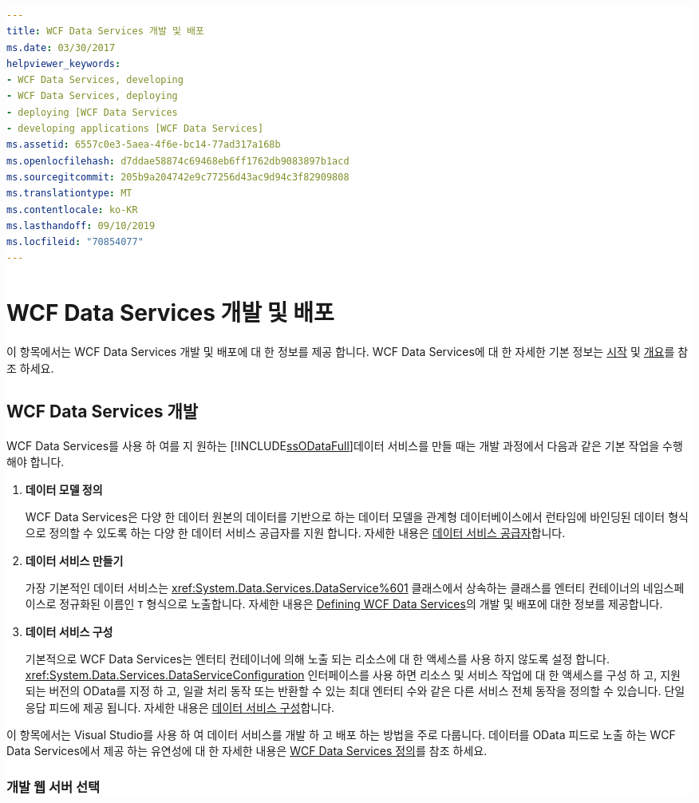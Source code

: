 ```yaml
---
title: WCF Data Services 개발 및 배포
ms.date: 03/30/2017
helpviewer_keywords:
- WCF Data Services, developing
- WCF Data Services, deploying
- deploying [WCF Data Services
- developing applications [WCF Data Services]
ms.assetid: 6557c0e3-5aea-4f6e-bc14-77ad317a168b
ms.openlocfilehash: d7ddae58874c69468eb6ff1762db9083897b1acd
ms.sourcegitcommit: 205b9a204742e9c77256d43ac9d94c3f82909808
ms.translationtype: MT
ms.contentlocale: ko-KR
ms.lasthandoff: 09/10/2019
ms.locfileid: "70854077"
---
```

# <a name="develop-and-deploy-wcf-data-services"></a>WCF Data Services 개발 및 배포

이 항목에서는 WCF Data Services 개발 및 배포에 대 한 정보를 제공 합니다. WCF Data Services에 대 한 자세한 기본 정보는 [시작](getting-started-with-wcf-data-services.md) 및 [개요](wcf-data-services-overview.md)를 참조 하세요.

## <a name="develop-wcf-data-services"></a>WCF Data Services 개발

WCF Data Services를 사용 하 여를 지 원하는 [!INCLUDE[ssODataFull](../../../../includes/ssodatafull-md.md)]데이터 서비스를 만들 때는 개발 과정에서 다음과 같은 기본 작업을 수행 해야 합니다.

1. **데이터 모델 정의**

     WCF Data Services은 다양 한 데이터 원본의 데이터를 기반으로 하는 데이터 모델을 관계형 데이터베이스에서 런타임에 바인딩된 데이터 형식으로 정의할 수 있도록 하는 다양 한 데이터 서비스 공급자를 지원 합니다. 자세한 내용은 [데이터 서비스 공급자](data-services-providers-wcf-data-services.md)합니다.

2. **데이터 서비스 만들기**

     가장 기본적인 데이터 서비스는 <xref:System.Data.Services.DataService%601> 클래스에서 상속하는 클래스를 엔터티 컨테이너의 네임스페이스로 정규화된 이름인 `T` 형식으로 노출합니다. 자세한 내용은 [Defining WCF Data Services](defining-wcf-data-services.md)의 개발 및 배포에 대한 정보를 제공합니다.

3. **데이터 서비스 구성**

     기본적으로 WCF Data Services는 엔터티 컨테이너에 의해 노출 되는 리소스에 대 한 액세스를 사용 하지 않도록 설정 합니다. <xref:System.Data.Services.DataServiceConfiguration> 인터페이스를 사용 하면 리소스 및 서비스 작업에 대 한 액세스를 구성 하 고, 지원 되는 버전의 OData를 지정 하 고, 일괄 처리 동작 또는 반환할 수 있는 최대 엔터티 수와 같은 다른 서비스 전체 동작을 정의할 수 있습니다. 단일 응답 피드에 제공 됩니다. 자세한 내용은 [데이터 서비스 구성](configuring-the-data-service-wcf-data-services.md)합니다.

이 항목에서는 Visual Studio를 사용 하 여 데이터 서비스를 개발 하 고 배포 하는 방법을 주로 다룹니다. 데이터를 OData 피드로 노출 하는 WCF Data Services에서 제공 하는 유연성에 대 한 자세한 내용은 [WCF Data Services 정의](defining-wcf-data-services.md)를 참조 하세요.

### <a name="choose-a-development-web-server"></a>개발 웹 서버 선택
